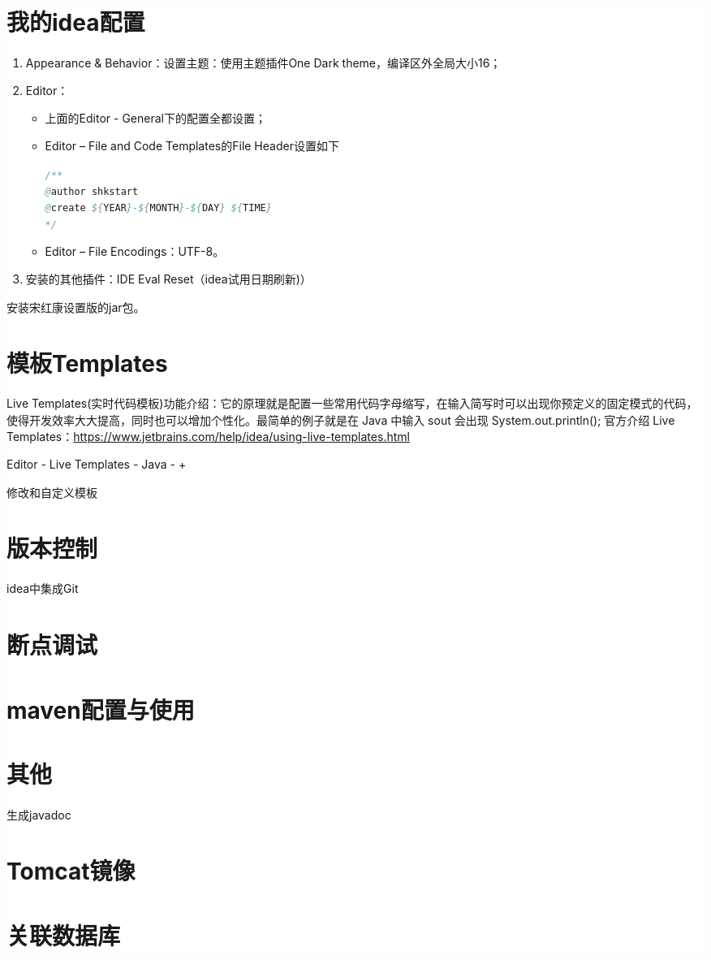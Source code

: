 
# 我的idea配置

1. Appearance & Behavior：设置主题：使用主题插件One Dark theme，编译区外全局大小16；

2. Editor：

   - 上面的Editor - General下的配置全都设置；

   - Editor – File and Code Templates的File Header设置如下 

     ```java
     /**
     @author shkstart
     @create ${YEAR}-${MONTH}-${DAY} ${TIME}
     */
     ```

   - Editor – File Encodings：UTF-8。

3. 安装的其他插件：IDE Eval Reset（idea试用日期刷新)）

 安装宋红康设置版的jar包。

#  模板Templates

Live Templates(实时代码模板)功能介绍：它的原理就是配置一些常用代码字母缩写，在输入简写时可以出现你预定义的固定模式的代码，使得开发效率大大提高，同时也可以增加个性化。最简单的例子就是在 Java 中输入 sout 会出现 System.out.println();
官方介绍 Live Templates：https://www.jetbrains.com/help/idea/using-live-templates.html

Editor - Live Templates - Java - +

修改和自定义模板

# 版本控制

idea中集成Git

# 断点调试



# maven配置与使用



# 其他

生成javadoc



# Tomcat镜像





# 关联数据库


